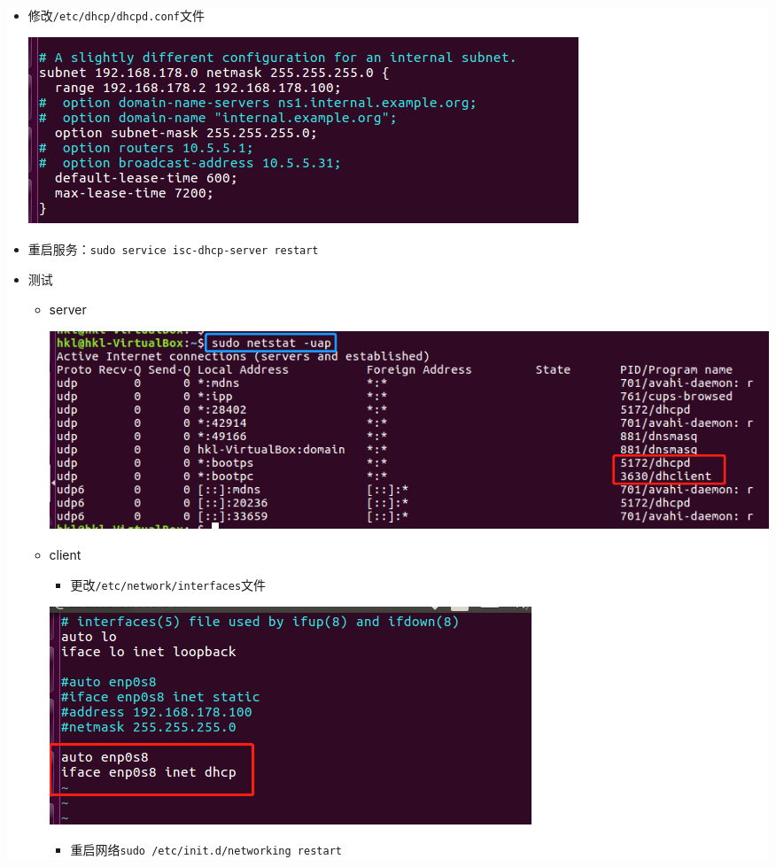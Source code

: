 - 修改`/etc/dhcp/dhcpd.conf`文件

    ![](img/dhcp_cfg2.png)

- 重启服务：`sudo service isc-dhcp-server restart`

- 测试

    - server

        ![](img/dhcp_srv.png)

    - client

        - 更改`/etc/network/interfaces`文件

        ![](img/clt_interfaces.png)

        - 重启网络`sudo /etc/init.d/networking restart`
